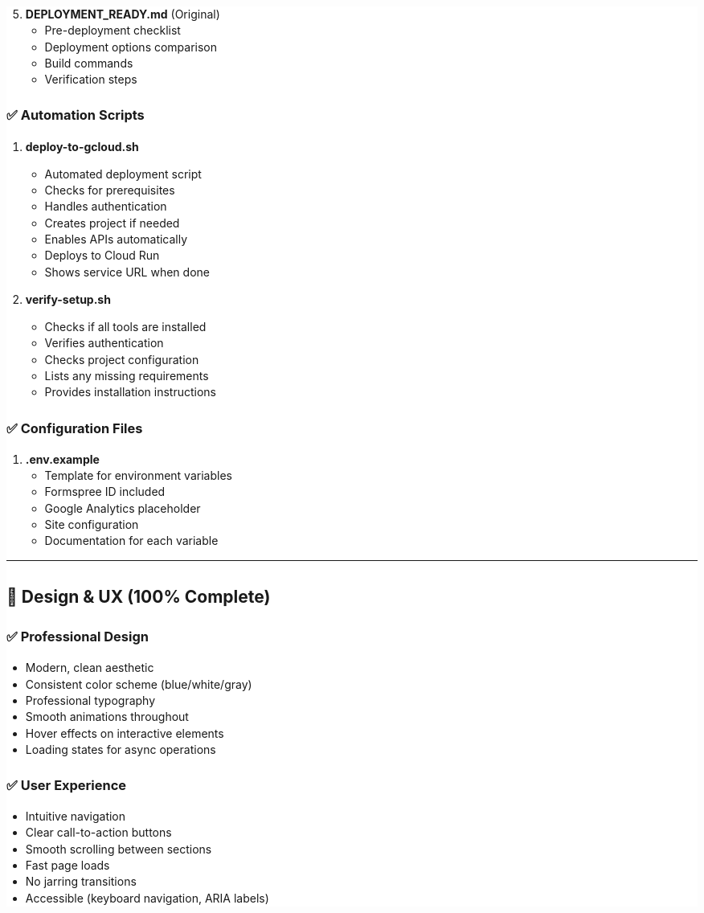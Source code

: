 5. **DEPLOYMENT_READY.md** (Original)
   - Pre-deployment checklist
   - Deployment options comparison
   - Build commands
   - Verification steps

### ✅ Automation Scripts

1. **deploy-to-gcloud.sh**
   - Automated deployment script
   - Checks for prerequisites
   - Handles authentication
   - Creates project if needed
   - Enables APIs automatically
   - Deploys to Cloud Run
   - Shows service URL when done

2. **verify-setup.sh**
   - Checks if all tools are installed
   - Verifies authentication
   - Checks project configuration
   - Lists any missing requirements
   - Provides installation instructions

### ✅ Configuration Files

1. **.env.example**
   - Template for environment variables
   - Formspree ID included
   - Google Analytics placeholder
   - Site configuration
   - Documentation for each variable

---

## 🎨 Design & UX (100% Complete)

### ✅ Professional Design
- Modern, clean aesthetic
- Consistent color scheme (blue/white/gray)
- Professional typography
- Smooth animations throughout
- Hover effects on interactive elements
- Loading states for async operations

### ✅ User Experience
- Intuitive navigation
- Clear call-to-action buttons
- Smooth scrolling between sections
- Fast page loads
- No jarring transitions
- Accessible (keyboard navigation, ARIA labels)
